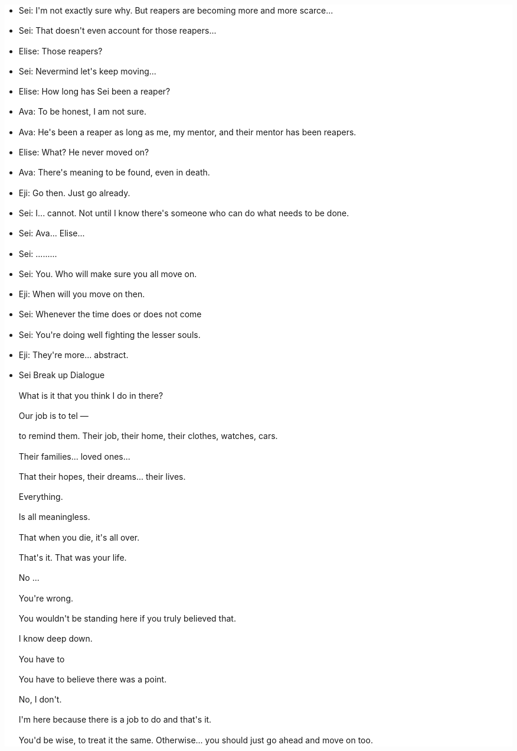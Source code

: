 
- Sei: I'm not exactly sure why. But reapers are becoming more and more scarce... 
- Sei: That doesn't even account for those reapers...
- Elise: Those reapers?
- Sei: Nevermind let's keep moving... 

- Elise: How long has Sei been a reaper?
- Ava: To be honest, I am not sure. 
- Ava: He's been a reaper as long as me, my mentor, and their mentor has been reapers. 
- Elise: What? He never moved on?
- Ava: There's meaning to be found, even in death. 

- Eji: Go then. Just go already. 
- Sei: I... cannot. Not until I know there's someone who can do what needs to be done. 
- Sei: Ava... Elise... 
- Sei: .........
- Sei: You. Who will make sure you all move on. 
- Eji: When will you move on then. 
- Sei: Whenever the time does or does not come

- Sei: You're doing well fighting the lesser souls.
- Eji: They're more... abstract.


- Sei Break up Dialogue
    
    What is it that you think I do in there?
    
    Our job is to tel — 
    
    to remind them. Their job, their home, their clothes, watches, cars. 
    
    Their families... loved ones...
    
    That their hopes, their dreams... their lives.
    
    Everything.
    
    Is all meaningless. 
    
    That when you die, it's all over.
    
    That's it. That was your life. 
    
    No ...
    
    You're wrong. 
    
    You wouldn't be standing here if you truly believed that. 
    
    I know deep down. 
    
    You have to
    
    You have to believe there was a point. 
    
    No, I don't.
    
    I'm here because there is a job to do and that's it. 
    
    You'd be wise, to treat it the same. Otherwise... you should just go ahead and move on too. 
    